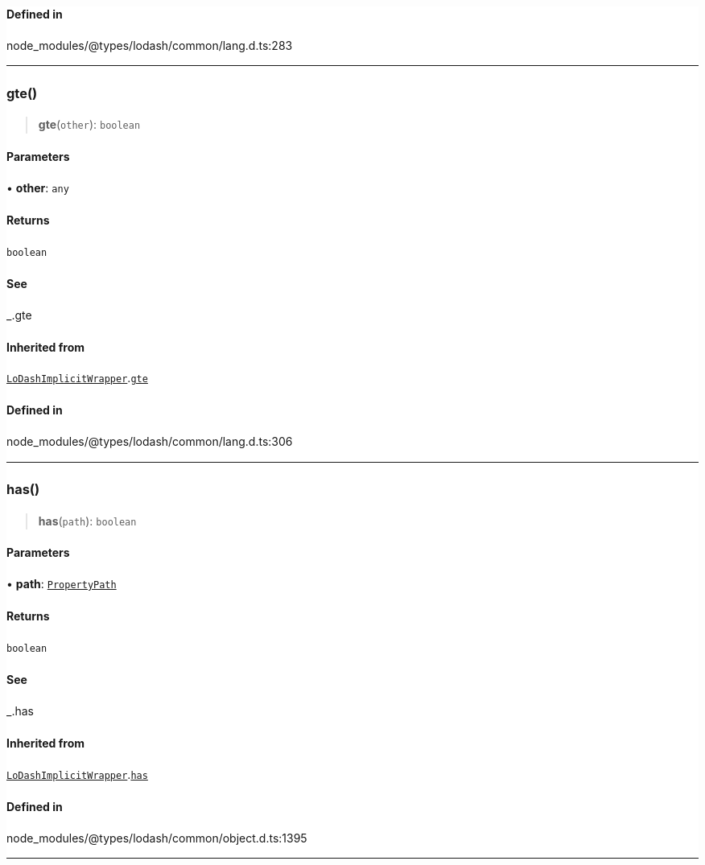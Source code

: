 #### Defined in

node_modules/@types/lodash/common/lang.d.ts:283

---

### gte()

> **gte**(`other`): `boolean`

#### Parameters

• **other**: `any`

#### Returns

`boolean`

#### See

\_.gte

#### Inherited from

[`LoDashImplicitWrapper`](LoDashImplicitWrapper.md).[`gte`](LoDashImplicitWrapper.md#gte)

#### Defined in

node_modules/@types/lodash/common/lang.d.ts:306

---

### has()

> **has**(`path`): `boolean`

#### Parameters

• **path**: [`PropertyPath`](../type-aliases/PropertyPath.md)

#### Returns

`boolean`

#### See

\_.has

#### Inherited from

[`LoDashImplicitWrapper`](LoDashImplicitWrapper.md).[`has`](LoDashImplicitWrapper.md#has)

#### Defined in

node_modules/@types/lodash/common/object.d.ts:1395

---
